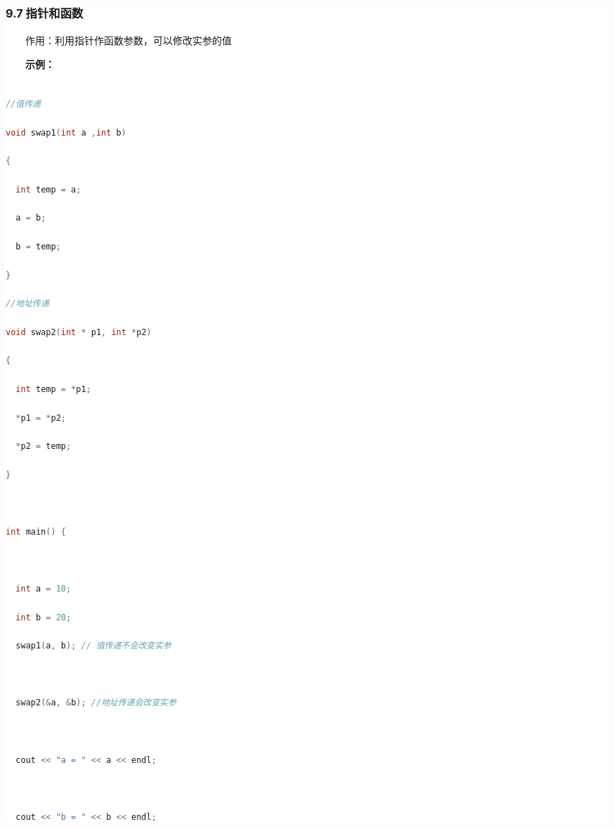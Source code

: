   

### 9.7 指针和函数

  

　　作用：利用指针作函数参数，可以修改实参的值

  

　　**示例：**

  

```C++

//值传递

void swap1(int a ,int b)

{

  int temp = a;

  a = b;

  b = temp;

}

//地址传递

void swap2(int * p1, int *p2)

{

  int temp = *p1;

  *p1 = *p2;

  *p2 = temp;

}

  

int main() {

  

  int a = 10;

  int b = 20;

  swap1(a, b); // 值传递不会改变实参

  

  swap2(&a, &b); //地址传递会改变实参

  

  cout << "a = " << a << endl;

  

  cout << "b = " << b << endl;

```
